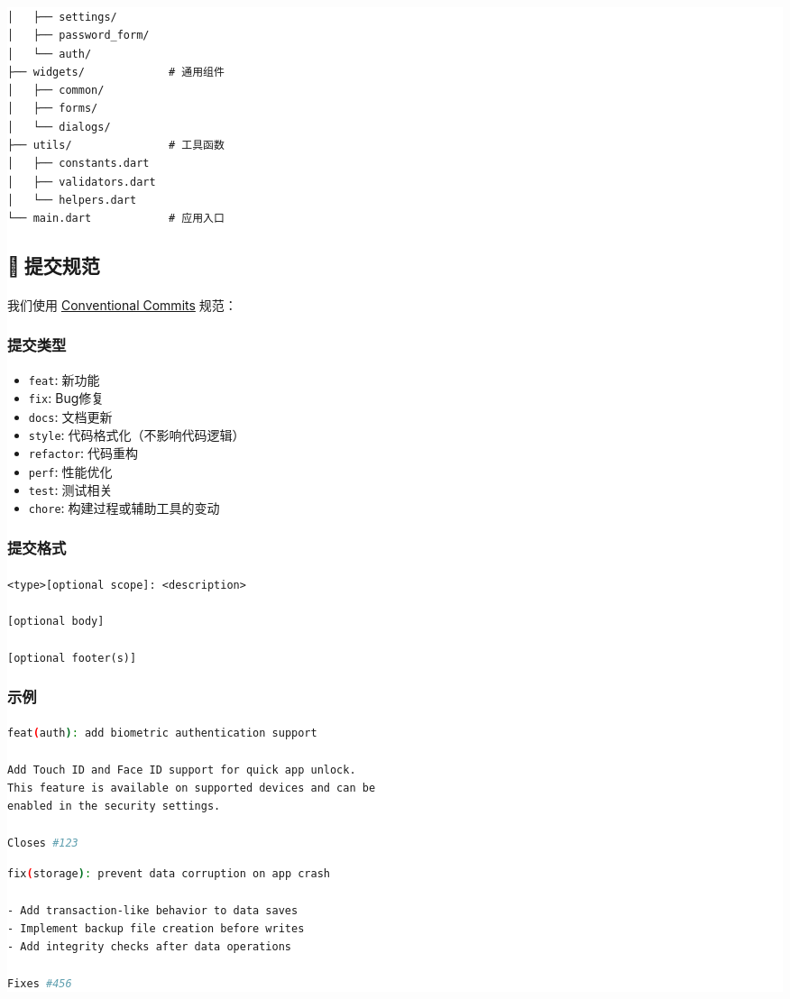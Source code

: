 ```
│   ├── settings/
│   ├── password_form/
│   └── auth/
├── widgets/             # 通用组件
│   ├── common/
│   ├── forms/
│   └── dialogs/
├── utils/               # 工具函数
│   ├── constants.dart
│   ├── validators.dart
│   └── helpers.dart
└── main.dart            # 应用入口
```

## 📝 提交规范

我们使用 [Conventional Commits](https://www.conventionalcommits.org/) 规范：

### 提交类型

- `feat`: 新功能
- `fix`: Bug修复
- `docs`: 文档更新
- `style`: 代码格式化（不影响代码逻辑）
- `refactor`: 代码重构
- `perf`: 性能优化
- `test`: 测试相关
- `chore`: 构建过程或辅助工具的变动

### 提交格式

```
<type>[optional scope]: <description>

[optional body]

[optional footer(s)]
```

### 示例

```bash
feat(auth): add biometric authentication support

Add Touch ID and Face ID support for quick app unlock.
This feature is available on supported devices and can be
enabled in the security settings.

Closes #123
```

```bash
fix(storage): prevent data corruption on app crash

- Add transaction-like behavior to data saves
- Implement backup file creation before writes
- Add integrity checks after data operations

Fixes #456
```
